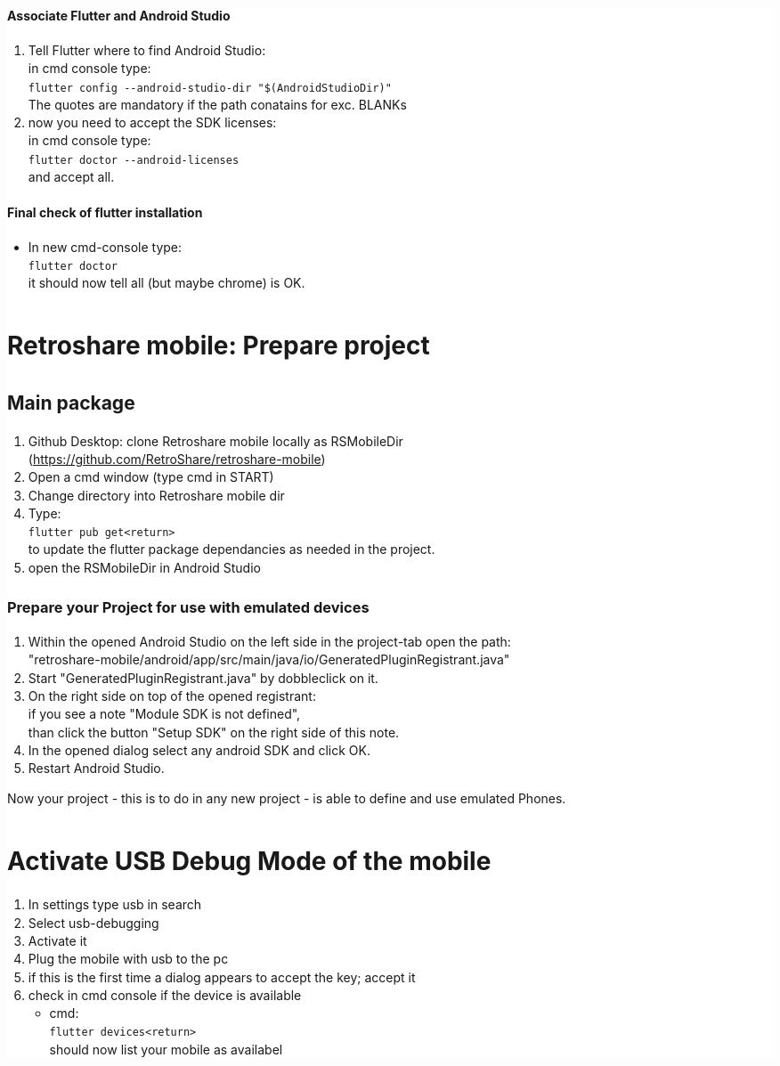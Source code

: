 
#### Associate Flutter and Android Studio
1. Tell Flutter where to find Android Studio:    
   in cmd console type:  
   ``flutter config --android-studio-dir "$(AndroidStudioDir)"``  
   The quotes are mandatory if the path conatains for exc. BLANKs
2. now you need to accept the SDK licenses:  
   in cmd console type:  
   ``flutter doctor --android-licenses``  
   and accept all.

#### Final check of flutter installation
- In new cmd-console type:  
  ``flutter doctor ``  
  it should now tell all (but maybe chrome) is OK.

# Retroshare mobile: Prepare project

## Main package
1. Github Desktop: clone Retroshare mobile locally as RSMobileDir  
(https://github.com/RetroShare/retroshare-mobile)
2. Open a cmd window (type cmd in START)
3. Change directory into Retroshare mobile dir
4. Type:  
``flutter pub get<return>``  
to update the flutter package dependancies as needed in the project.
5. open the RSMobileDir in Android Studio 

### Prepare your Project for use with emulated devices
1. Within the opened Android Studio on the left side in the project-tab open the path:  
   "retroshare-mobile/android/app/src/main/java/io/GeneratedPluginRegistrant.java"
2. Start "GeneratedPluginRegistrant.java" by dobbleclick on it.
3. On the right side on top of the opened registrant:  
   if you see a note "Module SDK is not defined",  
   than click the button "Setup SDK" on the right side of this note.
4. In the opened dialog select any android SDK and click OK.
5. Restart Android Studio.

Now your project - this is to do in any new project - is able to define and use emulated Phones.

# Activate USB Debug Mode of the mobile
1. In settings type usb in search
2. Select usb-debugging
3. Activate it
4. Plug the mobile with usb to the pc
5. if this is the first time a dialog appears to accept the key; accept it
6. check in cmd console if the device is available
    - cmd:  
      ``flutter devices<return>``  
      should now list your mobile as availabel 
